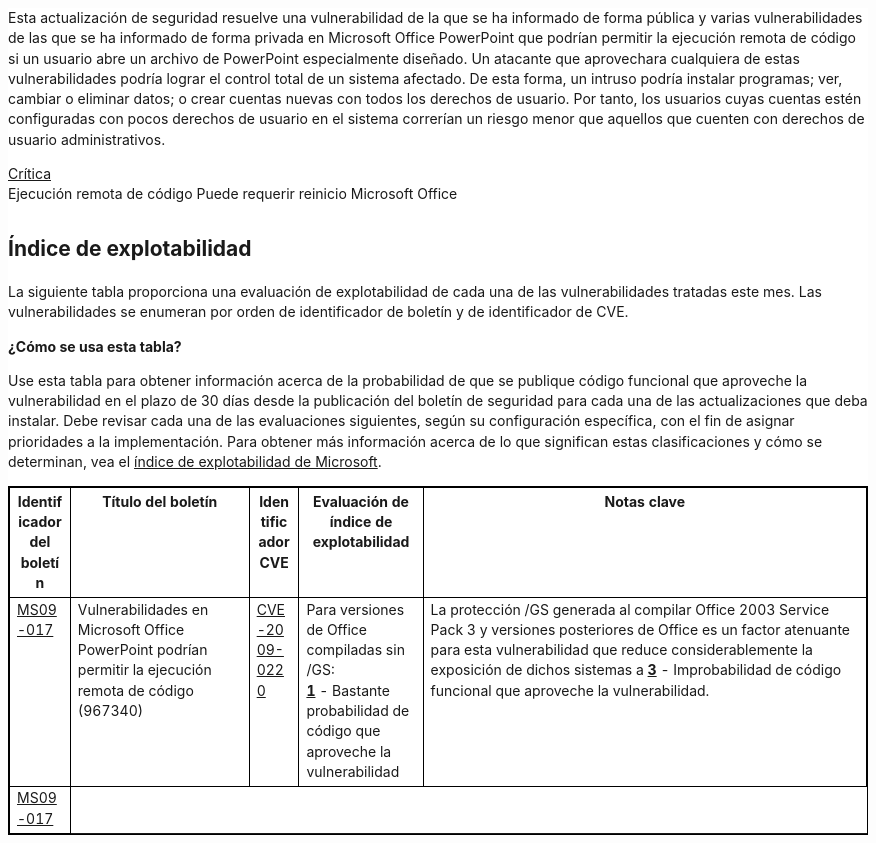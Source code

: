 Esta actualización de seguridad resuelve una vulnerabilidad de la que se ha informado de forma pública y varias vulnerabilidades de las que se ha informado de forma privada en Microsoft Office PowerPoint que podrían permitir la ejecución remota de código si un usuario abre un archivo de PowerPoint especialmente diseñado. Un atacante que aprovechara cualquiera de estas vulnerabilidades podría lograr el control total de un sistema afectado. De esta forma, un intruso podría instalar programas; ver, cambiar o eliminar datos; o crear cuentas nuevas con todos los derechos de usuario. Por tanto, los usuarios cuyas cuentas estén configuradas con pocos derechos de usuario en el sistema correrían un riesgo menor que aquellos que cuenten con derechos de usuario administrativos.</td>
<td style="border:1px solid black;"><a href="http://technet.microsoft.com/security/bulletin/rating">Crítica</a><br />
Ejecución remota de código</td>
<td style="border:1px solid black;">Puede requerir reinicio</td>
<td style="border:1px solid black;">Microsoft Office</td>
</tr>
</tbody>
</table>
  
Índice de explotabilidad  
------------------------
  
La siguiente tabla proporciona una evaluación de explotabilidad de cada una de las vulnerabilidades tratadas este mes. Las vulnerabilidades se enumeran por orden de identificador de boletín y de identificador de CVE.
  
**¿Cómo se usa esta tabla?**  
  
Use esta tabla para obtener información acerca de la probabilidad de que se publique código funcional que aproveche la vulnerabilidad en el plazo de 30 días desde la publicación del boletín de seguridad para cada una de las actualizaciones que deba instalar. Debe revisar cada una de las evaluaciones siguientes, según su configuración específica, con el fin de asignar prioridades a la implementación. Para obtener más información acerca de lo que significan estas clasificaciones y cómo se determinan, vea el [índice de explotabilidad de Microsoft](http://technet.microsoft.com/en-us/security/cc998259.aspx).

 
<p> </p>
<table style="border:1px solid black;">
<thead>
<tr class="header">
<th style="border:1px solid black;" >Identificador del boletín</th>
<th style="border:1px solid black;" >Título del boletín</th>
<th style="border:1px solid black;" >Identificador CVE</th>
<th style="border:1px solid black;" >Evaluación de índice de explotabilidad</th>
<th style="border:1px solid black;" >Notas clave</th>
</tr>
</thead>
<tbody>
<tr class="odd">
<td style="border:1px solid black;"><a href="http://technet.microsoft.com/security/bulletin/ms09-017">MS09-017</a></td>
<td style="border:1px solid black;">Vulnerabilidades en Microsoft Office PowerPoint podrían permitir la ejecución remota de código (967340)</td>
<td style="border:1px solid black;"><a href="http://www.cve.mitre.org/cgi-bin/cvename.cgi?name=cve-2009-0220">CVE-2009-0220</a></td>
<td style="border:1px solid black;">Para versiones de Office compiladas sin /GS:<br />
<a href="http://technet.microsoft.com/en-us/security/cc998259.aspx"><strong>1</strong></a> - Bastante probabilidad de código que aproveche la vulnerabilidad</td>
<td style="border:1px solid black;">La protección /GS generada al compilar Office 2003 Service Pack 3 y versiones posteriores de Office es un factor atenuante para esta vulnerabilidad que reduce considerablemente la exposición de dichos sistemas a <a href="http://technet.microsoft.com/en-us/security/cc998259.aspx"><strong>3</strong></a> - Improbabilidad de código funcional que aproveche la vulnerabilidad.</td>
</tr>
<tr class="even">
<td style="border:1px solid black;"><a href="http://technet.microsoft.com/security/bulletin/ms09-017">MS09-017</a></td>